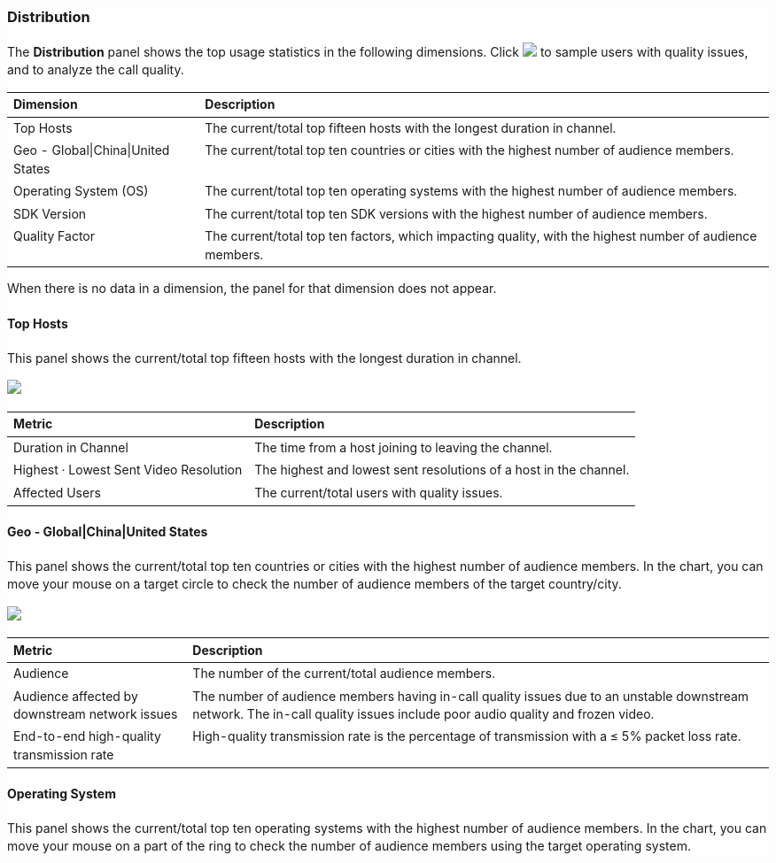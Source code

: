 ### Distribution

The **Distribution** panel shows the top usage statistics in the following dimensions. Click ![](https://web-cdn.agora.io/docs-files/1579062897264) to sample users with quality issues, and to analyze the call quality.

| Dimension                          | Description                                                  |
| :--------------------------------- | :----------------------------------------------------------- |
| Top Hosts                          | The current/total top fifteen hosts with the longest duration in channel. |
| Geo - Global\|China\|United States | The current/total top ten countries or cities with the highest number of audience members. |
| Operating System (OS)              | The current/total top ten operating systems with the highest number of audience members. |
| SDK Version                        | The current/total top ten SDK versions with the highest number of audience members. |
| Quality Factor                     | The current/total top ten factors, which impacting quality, with the highest number of audience members. |

<div class="alert note">When there is no data in a dimension, the panel for that dimension does not appear.</div>

#### Top Hosts

This panel shows the current/total top fifteen hosts with the longest duration in channel.

![](https://web-cdn.agora.io/docs-files/1580097755677)

| Metric                                 | Description                                                  |
| :------------------------------------- | :----------------------------------------------------------- |
| Duration in Channel                    | The time from a host joining to leaving the channel.         |
| Highest · Lowest Sent Video Resolution | The highest and lowest sent resolutions of a host in the channel. |
| Affected Users                         | The current/total users with quality issues.                 |


#### Geo - Global|China|United States

This panel shows the current/total top ten countries or cities with the highest number of audience members. In the chart, you can move your mouse on a target circle to check the number of audience members of the target country/city.

![](https://web-cdn.agora.io/docs-files/1580097784171)

| Metric                                         | Description                                                  |
| :--------------------------------------------- | :----------------------------------------------------------- |
| Audience                                       | The number of the current/total audience members.            |
| Audience affected by downstream network issues | The number of audience members having in-call quality issues due to an unstable downstream network. The in-call quality issues include poor audio quality and frozen video. |
| End-to-end high-quality transmission rate      | High-quality transmission rate is the percentage of transmission with a ≤ 5% packet loss rate. |

#### Operating System

This panel shows the current/total top ten operating systems with the highest number of audience members. In the chart, you can move your mouse on a part of the ring to check the number of audience members using the target operating system.
